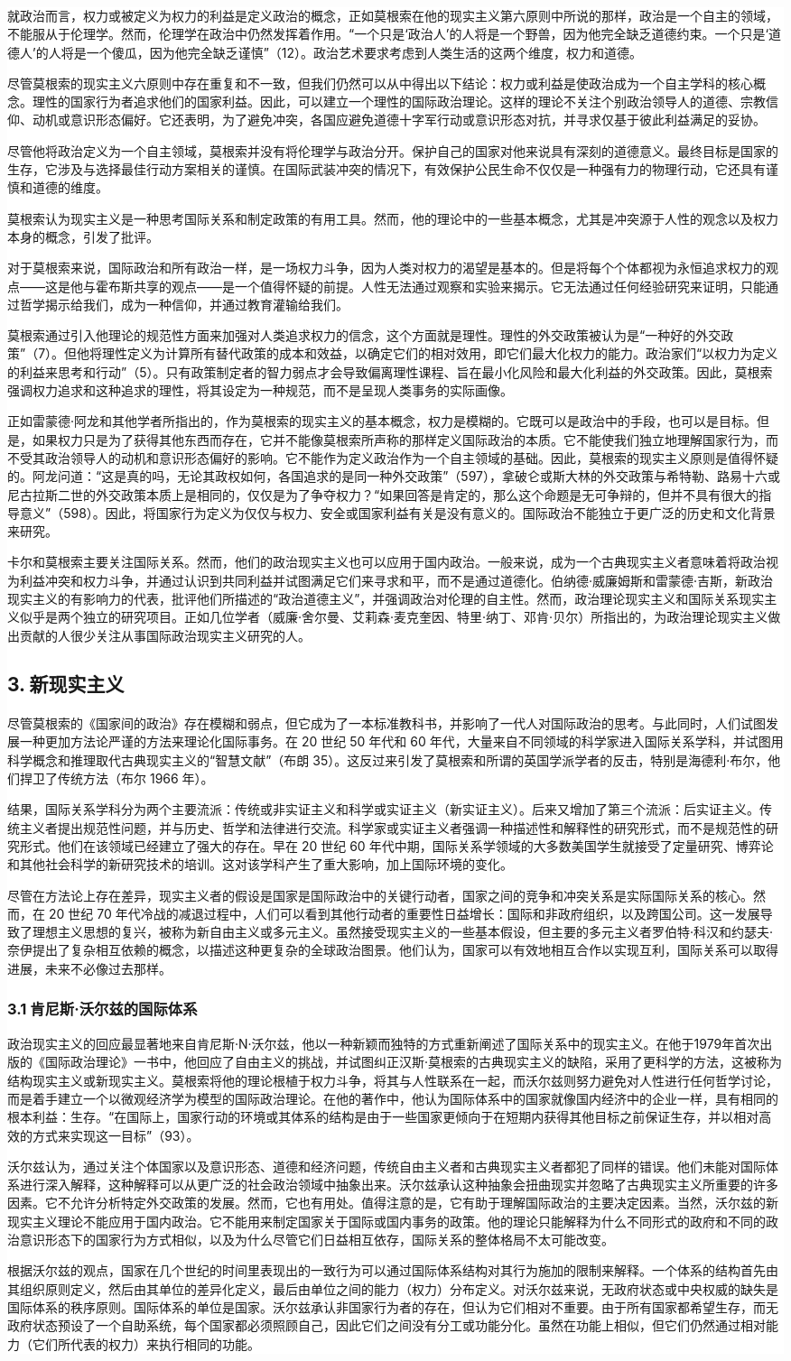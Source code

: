 就政治而言，权力或被定义为权力的利益是定义政治的概念，正如莫根索在他的现实主义第六原则中所说的那样，政治是一个自主的领域，不能服从于伦理学。然而，伦理学在政治中仍然发挥着作用。“一个只是‘政治人’的人将是一个野兽，因为他完全缺乏道德约束。一个只是‘道德人’的人将是一个傻瓜，因为他完全缺乏谨慎”（12）。政治艺术要求考虑到人类生活的这两个维度，权力和道德。

尽管莫根索的现实主义六原则中存在重复和不一致，但我们仍然可以从中得出以下结论：权力或利益是使政治成为一个自主学科的核心概念。理性的国家行为者追求他们的国家利益。因此，可以建立一个理性的国际政治理论。这样的理论不关注个别政治领导人的道德、宗教信仰、动机或意识形态偏好。它还表明，为了避免冲突，各国应避免道德十字军行动或意识形态对抗，并寻求仅基于彼此利益满足的妥协。

尽管他将政治定义为一个自主领域，莫根索并没有将伦理学与政治分开。保护自己的国家对他来说具有深刻的道德意义。最终目标是国家的生存，它涉及与选择最佳行动方案相关的谨慎。在国际武装冲突的情况下，有效保护公民生命不仅仅是一种强有力的物理行动，它还具有谨慎和道德的维度。

莫根索认为现实主义是一种思考国际关系和制定政策的有用工具。然而，他的理论中的一些基本概念，尤其是冲突源于人性的观念以及权力本身的概念，引发了批评。

对于莫根索来说，国际政治和所有政治一样，是一场权力斗争，因为人类对权力的渴望是基本的。但是将每个个体都视为永恒追求权力的观点——这是他与霍布斯共享的观点——是一个值得怀疑的前提。人性无法通过观察和实验来揭示。它无法通过任何经验研究来证明，只能通过哲学揭示给我们，成为一种信仰，并通过教育灌输给我们。

莫根索通过引入他理论的规范性方面来加强对人类追求权力的信念，这个方面就是理性。理性的外交政策被认为是“一种好的外交政策”（7）。但他将理性定义为计算所有替代政策的成本和效益，以确定它们的相对效用，即它们最大化权力的能力。政治家们“以权力为定义的利益来思考和行动”（5）。只有政策制定者的智力弱点才会导致偏离理性课程、旨在最小化风险和最大化利益的外交政策。因此，莫根索强调权力追求和这种追求的理性，将其设定为一种规范，而不是呈现人类事务的实际画像。

正如雷蒙德·阿龙和其他学者所指出的，作为莫根索的现实主义的基本概念，权力是模糊的。它既可以是政治中的手段，也可以是目标。但是，如果权力只是为了获得其他东西而存在，它并不能像莫根索所声称的那样定义国际政治的本质。它不能使我们独立地理解国家行为，而不受其政治领导人的动机和意识形态偏好的影响。它不能作为定义政治作为一个自主领域的基础。因此，莫根索的现实主义原则是值得怀疑的。阿龙问道：“这是真的吗，无论其政权如何，各国追求的是同一种外交政策”（597），拿破仑或斯大林的外交政策与希特勒、路易十六或尼古拉斯二世的外交政策本质上是相同的，仅仅是为了争夺权力？“如果回答是肯定的，那么这个命题是无可争辩的，但并不具有很大的指导意义”（598）。因此，将国家行为定义为仅仅与权力、安全或国家利益有关是没有意义的。国际政治不能独立于更广泛的历史和文化背景来研究。

卡尔和莫根索主要关注国际关系。然而，他们的政治现实主义也可以应用于国内政治。一般来说，成为一个古典现实主义者意味着将政治视为利益冲突和权力斗争，并通过认识到共同利益并试图满足它们来寻求和平，而不是通过道德化。伯纳德·威廉姆斯和雷蒙德·吉斯，新政治现实主义的有影响力的代表，批评他们所描述的“政治道德主义”，并强调政治对伦理的自主性。然而，政治理论现实主义和国际关系现实主义似乎是两个独立的研究项目。正如几位学者（威廉·舍尔曼、艾莉森·麦克奎因、特里·纳丁、邓肯·贝尔）所指出的，为政治理论现实主义做出贡献的人很少关注从事国际政治现实主义研究的人。

## 3. 新现实主义

尽管莫根索的《国家间的政治》存在模糊和弱点，但它成为了一本标准教科书，并影响了一代人对国际政治的思考。与此同时，人们试图发展一种更加方法论严谨的方法来理论化国际事务。在 20 世纪 50 年代和 60 年代，大量来自不同领域的科学家进入国际关系学科，并试图用科学概念和推理取代古典现实主义的“智慧文献”（布朗 35）。这反过来引发了莫根索和所谓的英国学派学者的反击，特别是海德利·布尔，他们捍卫了传统方法（布尔 1966 年）。

结果，国际关系学科分为两个主要流派：传统或非实证主义和科学或实证主义（新实证主义）。后来又增加了第三个流派：后实证主义。传统主义者提出规范性问题，并与历史、哲学和法律进行交流。科学家或实证主义者强调一种描述性和解释性的研究形式，而不是规范性的研究形式。他们在该领域已经建立了强大的存在。早在 20 世纪 60 年代中期，国际关系学领域的大多数美国学生就接受了定量研究、博弈论和其他社会科学的新研究技术的培训。这对该学科产生了重大影响，加上国际环境的变化。

尽管在方法论上存在差异，现实主义者的假设是国家是国际政治中的关键行动者，国家之间的竞争和冲突关系是实际国际关系的核心。然而，在 20 世纪 70 年代冷战的减退过程中，人们可以看到其他行动者的重要性日益增长：国际和非政府组织，以及跨国公司。这一发展导致了理想主义思想的复兴，被称为新自由主义或多元主义。虽然接受现实主义的一些基本假设，但主要的多元主义者罗伯特·科汉和约瑟夫·奈伊提出了复杂相互依赖的概念，以描述这种更复杂的全球政治图景。他们认为，国家可以有效地相互合作以实现互利，国际关系可以取得进展，未来不必像过去那样。

### 3.1 肯尼斯·沃尔兹的国际体系

政治现实主义的回应最显著地来自肯尼斯·N·沃尔兹，他以一种新颖而独特的方式重新阐述了国际关系中的现实主义。在他于1979年首次出版的《国际政治理论》一书中，他回应了自由主义的挑战，并试图纠正汉斯·莫根索的古典现实主义的缺陷，采用了更科学的方法，这被称为结构现实主义或新现实主义。莫根索将他的理论根植于权力斗争，将其与人性联系在一起，而沃尔兹则努力避免对人性进行任何哲学讨论，而是着手建立一个以微观经济学为模型的国际政治理论。在他的著作中，他认为国际体系中的国家就像国内经济中的企业一样，具有相同的根本利益：生存。“在国际上，国家行动的环境或其体系的结构是由于一些国家更倾向于在短期内获得其他目标之前保证生存，并以相对高效的方式来实现这一目标”（93）。

沃尔兹认为，通过关注个体国家以及意识形态、道德和经济问题，传统自由主义者和古典现实主义者都犯了同样的错误。他们未能对国际体系进行深入解释，这种解释可以从更广泛的社会政治领域中抽象出来。沃尔兹承认这种抽象会扭曲现实并忽略了古典现实主义所重要的许多因素。它不允许分析特定外交政策的发展。然而，它也有用处。值得注意的是，它有助于理解国际政治的主要决定因素。当然，沃尔兹的新现实主义理论不能应用于国内政治。它不能用来制定国家关于国际或国内事务的政策。他的理论只能解释为什么不同形式的政府和不同的政治意识形态下的国家行为方式相似，以及为什么尽管它们日益相互依存，国际关系的整体格局不太可能改变。

根据沃尔兹的观点，国家在几个世纪的时间里表现出的一致行为可以通过国际体系结构对其行为施加的限制来解释。一个体系的结构首先由其组织原则定义，然后由其单位的差异化定义，最后由单位之间的能力（权力）分布定义。对沃尔兹来说，无政府状态或中央权威的缺失是国际体系的秩序原则。国际体系的单位是国家。沃尔兹承认非国家行为者的存在，但认为它们相对不重要。由于所有国家都希望生存，而无政府状态预设了一个自助系统，每个国家都必须照顾自己，因此它们之间没有分工或功能分化。虽然在功能上相似，但它们仍然通过相对能力（它们所代表的权力）来执行相同的功能。

